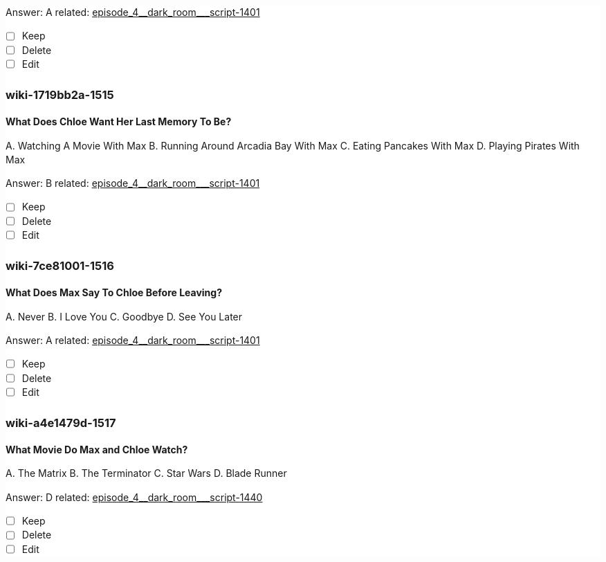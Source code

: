 Answer: A
related: [episode_4__dark_room___script-1401](../wiki-pages-chunks/episode_4__dark_room___script-1401.txt)

- [ ] Keep
- [ ] Delete
- [ ] Edit

### wiki-1719bb2a-1515

**What Does Chloe Want Her Last Memory To Be?**

A. Watching A Movie With Max
B. Running Around Arcadia Bay With Max
C. Eating Pancakes With Max
D. Playing Pirates With Max

Answer: B
related: [episode_4__dark_room___script-1401](../wiki-pages-chunks/episode_4__dark_room___script-1401.txt)

- [ ] Keep
- [ ] Delete
- [ ] Edit

### wiki-7ce81001-1516

**What Does Max Say To Chloe Before Leaving?**

A. Never
B. I Love You
C. Goodbye
D. See You Later

Answer: A
related: [episode_4__dark_room___script-1401](../wiki-pages-chunks/episode_4__dark_room___script-1401.txt)

- [ ] Keep
- [ ] Delete
- [ ] Edit

### wiki-a4e1479d-1517

**What Movie Do Max and Chloe Watch?**

A. The Matrix
B. The Terminator
C. Star Wars
D. Blade Runner

Answer: D
related: [episode_4__dark_room___script-1440](../wiki-pages-chunks/episode_4__dark_room___script-1440.txt)

- [ ] Keep
- [ ] Delete
- [ ] Edit
